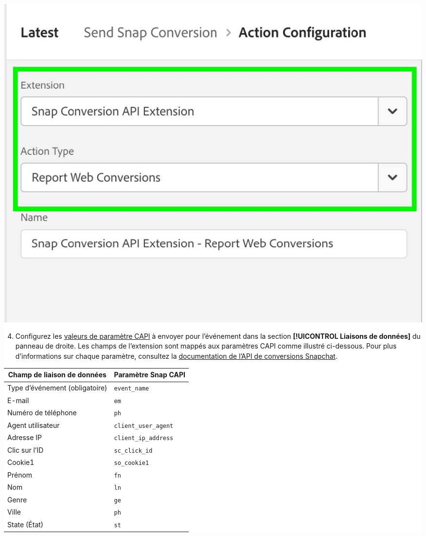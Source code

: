    ![Image illustrant l’écran de configuration de l’action](../../../images/extensions/server/snap/action_configuration.png)

4. Configurez les [valeurs de paramètre CAPI](https://developers.snap.com/api/marketing-api/Conversions-API/Parameters) à envoyer pour l’événement dans la section **[!UICONTROL Liaisons de données]** du panneau de droite. Les champs de l’extension sont mappés aux paramètres CAPI comme illustré ci-dessous. Pour plus d’informations sur chaque paramètre, consultez la [documentation de l’API de conversions Snapchat](https://developers.snap.com/api/marketing-api/Conversions-API/Parameters).

| Champ de liaison de données | Paramètre Snap CAPI |
| --- | --- |
| Type d’événement (obligatoire) | `event_name` |
| E-mail | `em` |
| Numéro de téléphone | `ph` |
| Agent utilisateur | `client_user_agent` |
| Adresse IP | `client_ip_address` |
| Clic sur l’ID | `sc_click_id` |
| Cookie1 | `so_cookie1` |
| Prénom | `fn` |
| Nom | `ln` |
| Genre | `ge` |
| Ville | `ph` |
| State (État) | `st` |